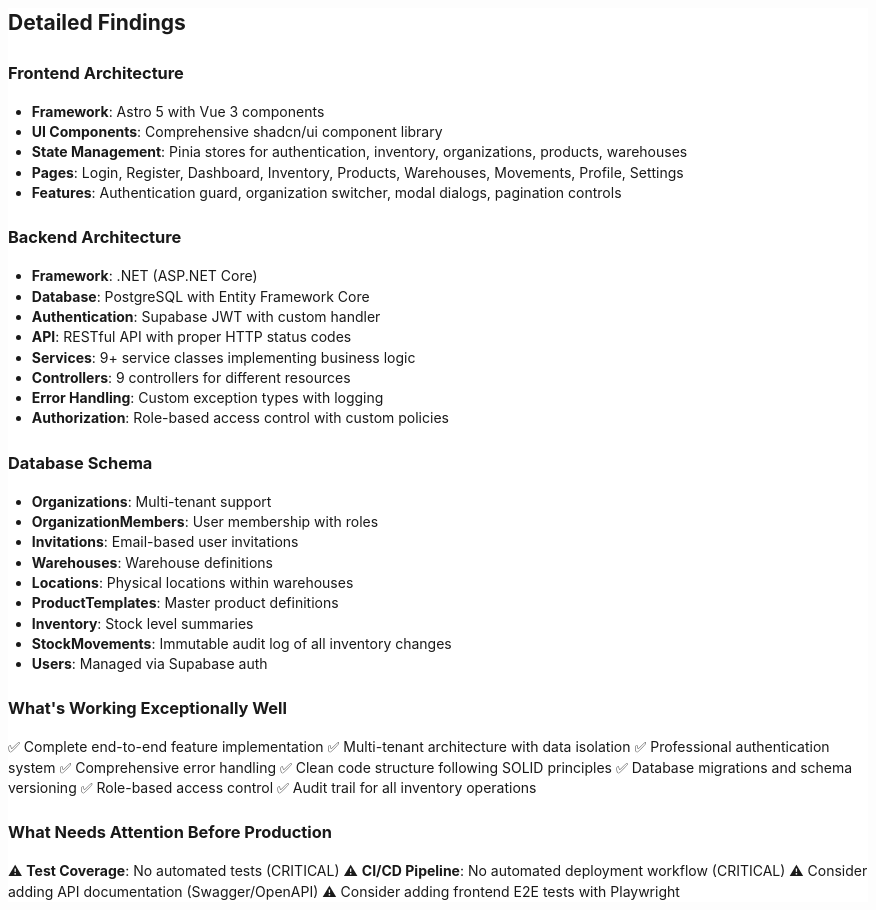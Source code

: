 ## Detailed Findings

### Frontend Architecture
- **Framework**: Astro 5 with Vue 3 components
- **UI Components**: Comprehensive shadcn/ui component library
- **State Management**: Pinia stores for authentication, inventory, organizations, products, warehouses
- **Pages**: Login, Register, Dashboard, Inventory, Products, Warehouses, Movements, Profile, Settings
- **Features**: Authentication guard, organization switcher, modal dialogs, pagination controls

### Backend Architecture
- **Framework**: .NET (ASP.NET Core)
- **Database**: PostgreSQL with Entity Framework Core
- **Authentication**: Supabase JWT with custom handler
- **API**: RESTful API with proper HTTP status codes
- **Services**: 9+ service classes implementing business logic
- **Controllers**: 9 controllers for different resources
- **Error Handling**: Custom exception types with logging
- **Authorization**: Role-based access control with custom policies

### Database Schema
- **Organizations**: Multi-tenant support
- **OrganizationMembers**: User membership with roles
- **Invitations**: Email-based user invitations
- **Warehouses**: Warehouse definitions
- **Locations**: Physical locations within warehouses
- **ProductTemplates**: Master product definitions
- **Inventory**: Stock level summaries
- **StockMovements**: Immutable audit log of all inventory changes
- **Users**: Managed via Supabase auth

### What's Working Exceptionally Well
✅ Complete end-to-end feature implementation
✅ Multi-tenant architecture with data isolation
✅ Professional authentication system
✅ Comprehensive error handling
✅ Clean code structure following SOLID principles
✅ Database migrations and schema versioning
✅ Role-based access control
✅ Audit trail for all inventory operations

### What Needs Attention Before Production
⚠️ **Test Coverage**: No automated tests (CRITICAL)
⚠️ **CI/CD Pipeline**: No automated deployment workflow (CRITICAL)
⚠️ Consider adding API documentation (Swagger/OpenAPI)
⚠️ Consider adding frontend E2E tests with Playwright
